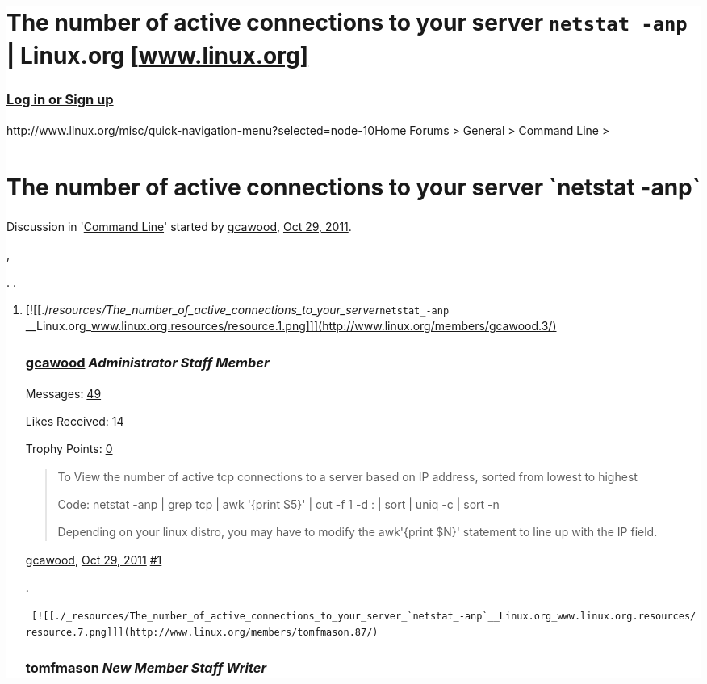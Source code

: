 # The number of active connections to your server `netstat -anp` | Linux.org [www.linux.org]

### [Log in or Sign up](http://www.linux.org/login/)

<http://www.linux.org/misc/quick-navigation-menu?selected=node-10>[Home](http://www.linux.org/) [Forums](http://www.linux.org/forums/) \> [General](http://www.linux.org/forums/#general.7) \> [Command Line](http://www.linux.org/forums/command-line.10/) \>

# The number of active connections to your server \`netstat -anp\`

Discussion in '[Command Line](http://www.linux.org/forums/command-line.10/)' started by [gcawood](http://www.linux.org/members/gcawood.3/), [Oct 29, 2011](http://www.linux.org/threads/the-number-of-active-connections-to-your-server-netstat-anp.12/).

,

. .

1. [![[./_resources/The_number_of_active_connections_to_your_server_`netstat_-anp`__Linux.org_www.linux.org.resources/resource.1.png]]](http://www.linux.org/members/gcawood.3/)
	
	### [gcawood](http://www.linux.org/members/gcawood.3/) _Administrator_ _**Staff Member**_
	
	Messages:
	[49](http://www.linux.org/search/member?user_id=3)
	
	Likes Received:
	14
	
	Trophy Points:
	[0](http://www.linux.org/members/gcawood.3/trophies)
	
	> To View the number of active tcp connections to a server based on IP address, sorted from lowest to highest
	> 
	> Code:
	> netstat -anp | grep tcp | awk '{print $5}' | cut -f 1 -d : | sort | uniq -c | sort -n 
	> 
	> Depending on your linux distro, you may have to modify the awk'{print $N}' statement to line up with the IP field.
	
	[gcawood](http://www.linux.org/members/gcawood.3/), [Oct 29, 2011](http://www.linux.org/threads/the-number-of-active-connections-to-your-server-netstat-anp.12/)
	[#1](http://www.linux.org/threads/the-number-of-active-connections-to-your-server-netstat-anp.12/)
	
	.

		[![[./_resources/The_number_of_active_connections_to_your_server_`netstat_-anp`__Linux.org_www.linux.org.resources/resource.7.png]]](http://www.linux.org/members/tomfmason.87/)
	
	### [tomfmason](http://www.linux.org/members/tomfmason.87/) _New Member_ _**Staff Writer**_
	